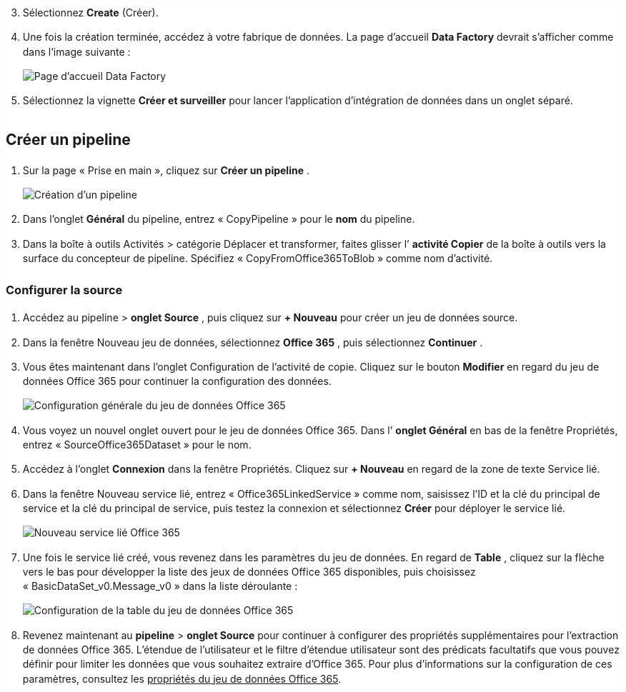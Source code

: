 3. Sélectionnez **Create** (Créer).
4. Une fois la création terminée, accédez à votre fabrique de données. La page d’accueil **Data Factory** devrait s’afficher comme dans l’image suivante :
   
   ![Page d’accueil Data Factory](./media/load-office-365-data/data-factory-home-page.png)

5. Sélectionnez la vignette **Créer et surveiller** pour lancer l’application d’intégration de données dans un onglet séparé.

## <a name="create-a-pipeline"></a>Créer un pipeline

1. Sur la page « Prise en main », cliquez sur **Créer un pipeline** .
 
    ![Création d’un pipeline](./media/load-office-365-data/create-pipeline-entry.png)

2. Dans l’onglet **Général** du pipeline, entrez « CopyPipeline » pour le **nom** du pipeline.

3. Dans la boîte à outils Activités > catégorie Déplacer et transformer, faites glisser l’ **activité Copier** de la boîte à outils vers la surface du concepteur de pipeline. Spécifiez « CopyFromOffice365ToBlob » comme nom d’activité.

### <a name="configure-source"></a>Configurer la source

1. Accédez au pipeline > **onglet Source** , puis cliquez sur **+ Nouveau** pour créer un jeu de données source. 

2. Dans la fenêtre Nouveau jeu de données, sélectionnez **Office 365** , puis sélectionnez **Continuer** .
 
3. Vous êtes maintenant dans l’onglet Configuration de l’activité de copie. Cliquez sur le bouton **Modifier** en regard du jeu de données Office 365 pour continuer la configuration des données.

    ![Configuration générale du jeu de données Office 365](./media/load-office-365-data/transition-to-edit-dataset.png)
 
4. Vous voyez un nouvel onglet ouvert pour le jeu de données Office 365. Dans l’ **onglet Général** en bas de la fenêtre Propriétés, entrez « SourceOffice365Dataset » pour le nom.
 
5. Accédez à l’onglet **Connexion** dans la fenêtre Propriétés. Cliquez sur **+ Nouveau** en regard de la zone de texte Service lié.

6. Dans la fenêtre Nouveau service lié, entrez « Office365LinkedService » comme nom, saisissez l’ID et la clé du principal de service et la clé du principal de service, puis testez la connexion et sélectionnez **Créer** pour déployer le service lié.

    ![Nouveau service lié Office 365](./media/load-office-365-data/new-office-365-linked-service.png)
 
7. Une fois le service lié créé, vous revenez dans les paramètres du jeu de données. En regard de **Table** , cliquez sur la flèche vers le bas pour développer la liste des jeux de données Office 365 disponibles, puis choisissez « BasicDataSet_v0.Message_v0 » dans la liste déroulante :

    ![Configuration de la table du jeu de données Office 365](./media/load-office-365-data/edit-dataset.png)

8. Revenez maintenant au **pipeline** > **onglet Source** pour continuer à configurer des propriétés supplémentaires pour l’extraction de données Office 365.  L’étendue de l’utilisateur et le filtre d’étendue utilisateur sont des prédicats facultatifs que vous pouvez définir pour limiter les données que vous souhaitez extraire d’Office 365. Pour plus d’informations sur la configuration de ces paramètres, consultez les [propriétés du jeu de données Office 365](./connector-office-365.md#dataset-properties).
